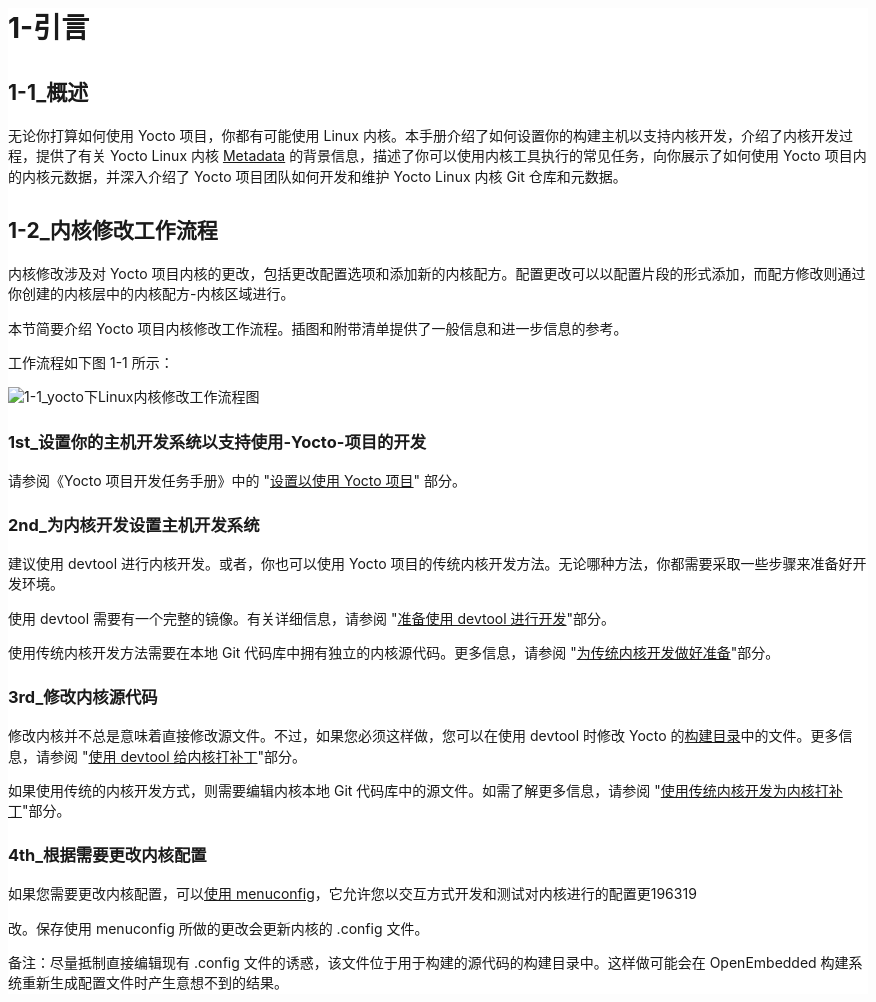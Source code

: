 





# 1-引言

## 1-1_概述

无论你打算如何使用 Yocto 项目，你都有可能使用 Linux 内核。本手册介绍了如何设置你的构建主机以支持内核开发，介绍了内核开发过程，提供了有关 Yocto Linux 内核 [Metadata](https://github.com/zyb-prj/notebook/blob/main/linux_source/yocto/yocto%E7%94%A8%E6%88%B7%E6%89%8B%E5%86%8C/yocto%20%E9%A1%B9%E7%9B%AE%E5%8F%82%E8%80%83%E6%89%8B%E5%86%8C.md#metadata) 的背景信息，描述了你可以使用内核工具执行的常见任务，向你展示了如何使用 Yocto 项目内的内核元数据，并深入介绍了 Yocto 项目团队如何开发和维护 Yocto Linux 内核 Git 仓库和元数据。

## 1-2_内核修改工作流程

内核修改涉及对 Yocto 项目内核的更改，包括更改配置选项和添加新的内核配方。配置更改可以以配置片段的形式添加，而配方修改则通过你创建的内核层中的内核配方-内核区域进行。

本节简要介绍 Yocto 项目内核修改工作流程。插图和附带清单提供了一般信息和进一步信息的参考。

工作流程如下图 1-1 所示：

![1-1_yocto下Linux内核修改工作流程图](https://zyb-note-pic.oss-cn-chengdu.aliyuncs.com/linux-source/yocto/yocto%E7%94%A8%E6%88%B7%E6%89%8B%E5%86%8C/Linux%E5%86%85%E6%A0%B8%E5%BC%80%E5%8F%91%E6%89%8B%E5%86%8C/1-1_yocto%E4%B8%8BLinux%E5%86%85%E6%A0%B8%E4%BF%AE%E6%94%B9%E5%B7%A5%E4%BD%9C%E6%B5%81%E7%A8%8B%E5%9B%BE.png?OSSAccessKeyId=LTAI5tREkNKGRcMiPdgNQUye&Expires=10000000001693276000&Signature=kie30quHKhd9QvutTddII%2BR3RJY%3D)

### 1st_设置你的主机开发系统以支持使用-Yocto-项目的开发

请参阅《Yocto 项目开发任务手册》中的 "[设置以使用 Yocto 项目](https://github.com/zyb-prj/notebook/blob/main/linux_source/yocto/yocto%E7%94%A8%E6%88%B7%E6%89%8B%E5%86%8C/yocto%20%E9%A1%B9%E7%9B%AE%E5%BC%80%E5%8F%91%E6%89%8B%E5%86%8C.md#2-%E8%AE%BE%E7%BD%AE%E4%BD%BF%E7%94%A8-yocto-%E9%A1%B9%E7%9B%AE)" 部分。

### 2nd_为内核开发设置主机开发系统

建议使用 devtool 进行内核开发。或者，你也可以使用 Yocto 项目的传统内核开发方法。无论哪种方法，你都需要采取一些步骤来准备好开发环境。

使用 devtool 需要有一个完整的镜像。有关详细信息，请参阅 "[准备使用 devtool 进行开发](#2-1-1_准备使用-devtool-进行开发)"部分。

使用传统内核开发方法需要在本地 Git 代码库中拥有独立的内核源代码。更多信息，请参阅 "[为传统内核开发做好准备](#2-1-2_为传统内核开发做好准备)"部分。

### 3rd_修改内核源代码

修改内核并不总是意味着直接修改源文件。不过，如果您必须这样做，您可以在使用 devtool 时修改 Yocto 的[构建目录](https://github.com/zyb-prj/notebook/blob/main/linux_source/yocto/yocto%E7%94%A8%E6%88%B7%E6%89%8B%E5%86%8C/yocto%20%E9%A1%B9%E7%9B%AE%E5%8F%82%E8%80%83%E6%89%8B%E5%86%8C.md#build-directory)中的文件。更多信息，请参阅 "[使用 devtool 给内核打补丁](#2-4_使用-devtool-为内核打补丁)"部分。

如果使用传统的内核开发方式，则需要编辑内核本地 Git 代码库中的源文件。如需了解更多信息，请参阅 "[使用传统内核开发为内核打补丁](#2-5_使用传统内核开发方法为内核打补丁)"部分。

### 4th_根据需要更改内核配置

如果您需要更改内核配置，可以[使用 menuconfig](#2-6-1_使用-menuconfig)，它允许您以交互方式开发和测试对内核进行的配置更196319

改。保存使用 menuconfig 所做的更改会更新内核的 .config 文件。

备注：尽量抵制直接编辑现有 .config 文件的诱惑，该文件位于用于构建的源代码的构建目录中。这样做可能会在 OpenEmbedded 构建系统重新生成配置文件时产生意想不到的结果。
